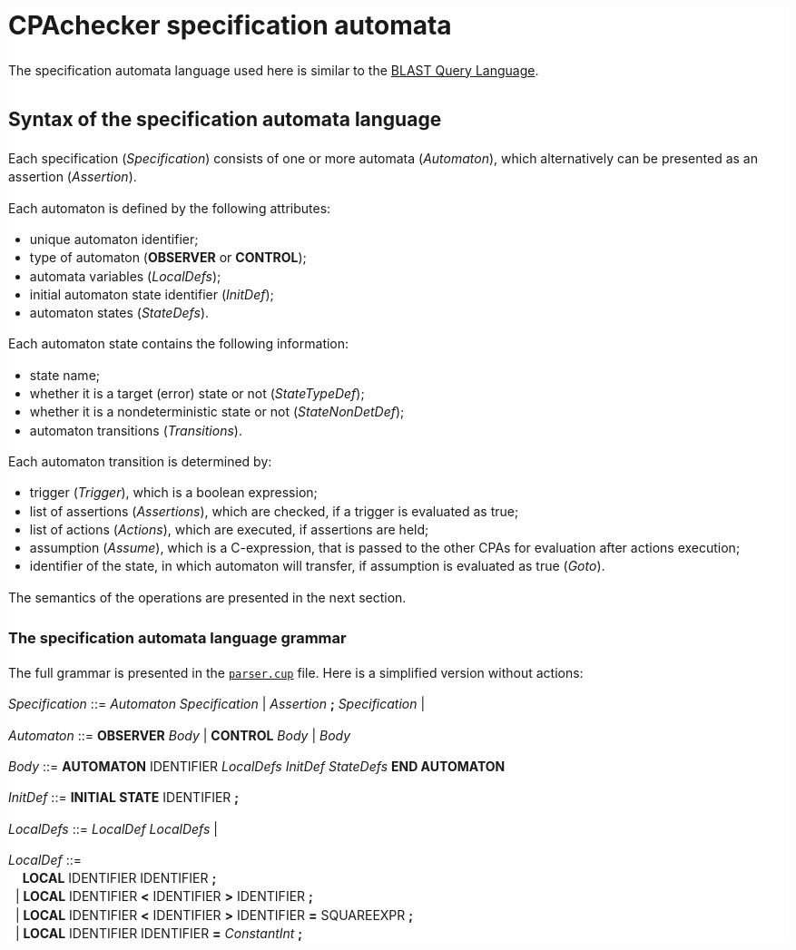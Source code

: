 

# CPAchecker specification automata

The specification automata language used here is similar to the [BLAST Query Language](http://www.sosy-lab.org/~dbeyer/Publications/2004-SAS.The\_Blast\_Query\_Language\_for\_Software\_Verification.pdf).

## Syntax of the specification automata language

Each specification (_Specification_) consists of one or more automata (_Automaton_), which alternatively can be presented as an assertion (_Assertion_).

Each automaton is defined by the following attributes:
* unique automaton identifier;
* type of automaton (**OBSERVER** or **CONTROL**);
* automata variables (_LocalDefs_);
* initial automaton state identifier (_InitDef_);
* automaton states (_StateDefs_).

Each automaton state contains the following information:
* state name;
* whether it is a target (error) state or not (_StateTypeDef_);
* whether it is a nondeterministic state or not (_StateNonDetDef_);
* automaton transitions (_Transitions_).

Each automaton transition is determined by:
* trigger (_Trigger_), which is a boolean expression;
* list of assertions (_Assertions_), which are checked, if a trigger is evaluated as true;
* list of actions (_Actions_), which are executed, if assertions are held;
* assumption (_Assume_), which is a C-expression, that is passed to the other CPAs for evaluation after actions execution;
* identifier of the state, in which automaton will transfer, if assumption is evaluated as true (_Goto_).

The semantics of the operations are presented in the next section.

### The specification automata language grammar

The full grammar is presented in the [`parser.cup`](../src/org/sosy_lab/cpachecker/cpa/automaton/parser.cup) file.
Here is a simplified version without actions:

_Specification_ ::= _Automaton_ _Specification_ | _Assertion_ **;** _Specification_ |

_Automaton_ ::= **OBSERVER** _Body_ | **CONTROL** _Body_ | _Body_

_Body_ ::= **AUTOMATON** IDENTIFIER _LocalDefs_ _InitDef_ _StateDefs_ **END AUTOMATON**

_InitDef_ ::= **INITIAL STATE** IDENTIFIER **;**

_LocalDefs_ ::= _LocalDef_ _LocalDefs_ |

_LocalDef_ ::=<br>
&nbsp;&nbsp;&nbsp;&nbsp;**LOCAL** IDENTIFIER IDENTIFIER **;**<br>
&nbsp;&nbsp;| **LOCAL** IDENTIFIER **<** IDENTIFIER **>** IDENTIFIER **;**<br>
&nbsp;&nbsp;| **LOCAL** IDENTIFIER **<** IDENTIFIER **>** IDENTIFIER **=** SQUAREEXPR **;**<br>
&nbsp;&nbsp;| **LOCAL** IDENTIFIER IDENTIFIER **=** _ConstantInt_ **;**
